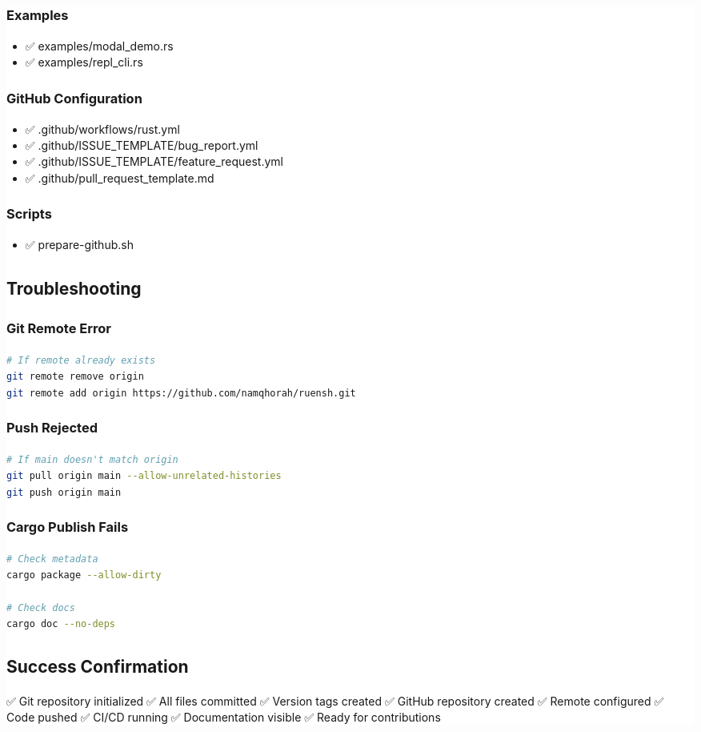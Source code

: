 ### Examples
- ✅ examples/modal_demo.rs
- ✅ examples/repl_cli.rs

### GitHub Configuration
- ✅ .github/workflows/rust.yml
- ✅ .github/ISSUE_TEMPLATE/bug_report.yml
- ✅ .github/ISSUE_TEMPLATE/feature_request.yml
- ✅ .github/pull_request_template.md

### Scripts
- ✅ prepare-github.sh

## Troubleshooting

### Git Remote Error
```bash
# If remote already exists
git remote remove origin
git remote add origin https://github.com/namqhorah/ruensh.git
```

### Push Rejected
```bash
# If main doesn't match origin
git pull origin main --allow-unrelated-histories
git push origin main
```

### Cargo Publish Fails
```bash
# Check metadata
cargo package --allow-dirty

# Check docs
cargo doc --no-deps
```

## Success Confirmation

✅ Git repository initialized
✅ All files committed
✅ Version tags created
✅ GitHub repository created
✅ Remote configured
✅ Code pushed
✅ CI/CD running
✅ Documentation visible
✅ Ready for contributions
